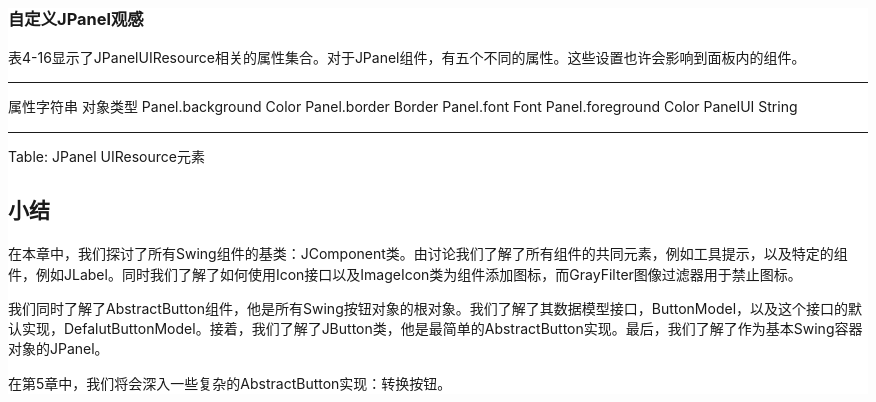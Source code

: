 ### 自定义JPanel观感

表4-16显示了JPanelUIResource相关的属性集合。对于JPanel组件，有五个不同的属性。这些设置也许会影响到面板内的组件。

  --------------------- -------------
  属性字符串            对象类型
  Panel.background      Color
  Panel.border          Border
  Panel.font            Font
  Panel.foreground      Color
  PanelUI               String
  --------------------- -------------

Table: JPanel UIResource元素

小结
----

在本章中，我们探讨了所有Swing组件的基类：JComponent类。由讨论我们了解了所有组件的共同元素，例如工具提示，以及特定的组件，例如JLabel。同时我们了解了如何使用Icon接口以及ImageIcon类为组件添加图标，而GrayFilter图像过滤器用于禁止图标。

我们同时了解了AbstractButton组件，他是所有Swing按钮对象的根对象。我们了解了其数据模型接口，ButtonModel，以及这个接口的默认实现，DefalutButtonModel。接着，我们了解了JButton类，他是最简单的AbstractButton实现。最后，我们了解了作为基本Swing容器对象的JPanel。

在第5章中，我们将会深入一些复杂的AbstractButton实现：转换按钮。
